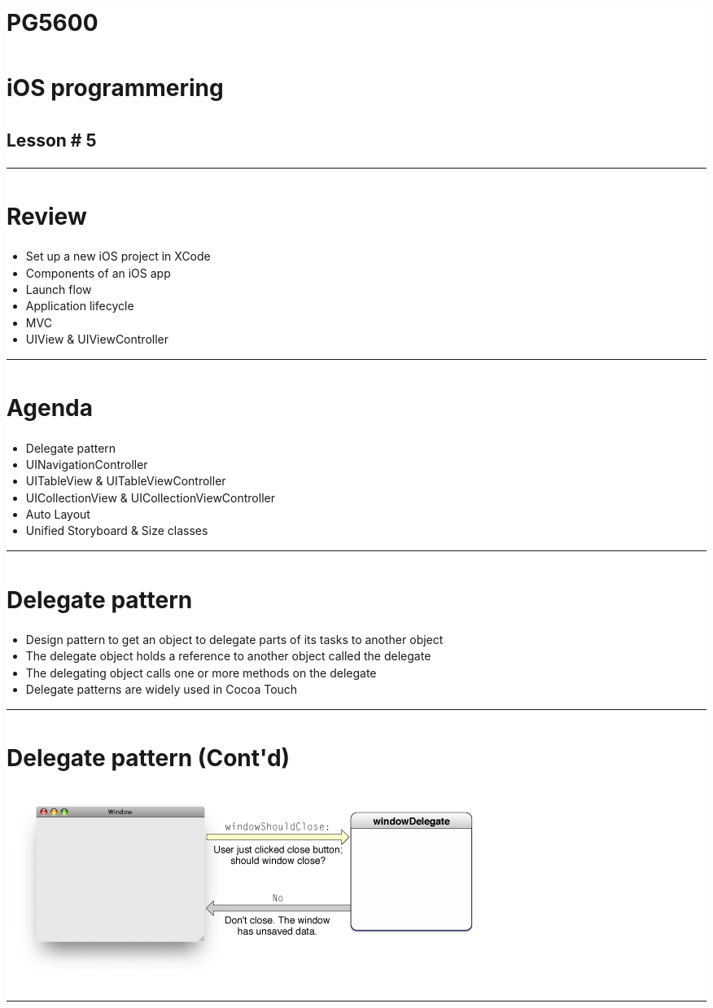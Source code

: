 # PG5600
# iOS programmering
## Lesson # 5

---

# Review

* Set up a new iOS project in XCode
* Components of an iOS app
* Launch flow
* Application lifecycle
* MVC
* UIView & UIViewController

---

# Agenda

* Delegate pattern
* UINavigationController
* UITableView & UITableViewController
* UICollectionView & UICollectionViewController
* Auto Layout
* Unified Storyboard & Size classes

---

# Delegate pattern

* Design pattern to get an object to delegate parts of its tasks to another object
* The delegate object holds a reference to another object called the delegate
* The delegating object calls one or more methods on the delegate
* Delegate patterns are widely used in Cocoa Touch

---

# Delegate pattern (Cont'd)

![100%](resources/delegation1.jpg)

---